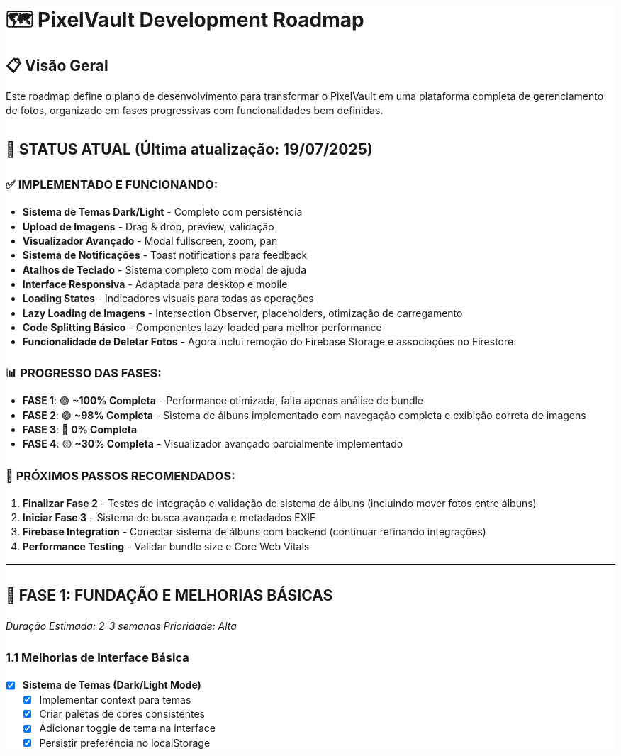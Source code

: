 # 🗺️ PixelVault Development Roadmap

## 📋 Visão Geral

Este roadmap define o plano de desenvolvimento para transformar o PixelVault em uma plataforma completa de gerenciamento de fotos, organizado em fases progressivas com funcionalidades bem definidas.

## 🎯 **STATUS ATUAL** (Última atualização: 19/07/2025)

### ✅ **IMPLEMENTADO E FUNCIONANDO:**
- **Sistema de Temas Dark/Light** - Completo com persistência
- **Upload de Imagens** - Drag & drop, preview, validação
- **Visualizador Avançado** - Modal fullscreen, zoom, pan
- **Sistema de Notificações** - Toast notifications para feedback
- **Atalhos de Teclado** - Sistema completo com modal de ajuda
- **Interface Responsiva** - Adaptada para desktop e mobile
- **Loading States** - Indicadores visuais para todas as operações
- **Lazy Loading de Imagens** - Intersection Observer, placeholders, otimização de carregamento
- **Code Splitting Básico** - Componentes lazy-loaded para melhor performance
- **Funcionalidade de Deletar Fotos** - Agora inclui remoção do Firebase Storage e associações no Firestore.

### 📊 **PROGRESSO DAS FASES:**
- **FASE 1**: 🟢 **~100% Completa** - Performance otimizada, falta apenas análise de bundle
- **FASE 2**: 🟢 **~98% Completa** - Sistema de álbuns implementado com navegação completa e exibição correta de imagens
- **FASE 3**: 🔴 **0% Completa** 
- **FASE 4**: 🟡 **~30% Completa** - Visualizador avançado parcialmente implementado

### 🎯 **PRÓXIMOS PASSOS RECOMENDADOS:**
1. **Finalizar Fase 2** - Testes de integração e validação do sistema de álbuns (incluindo mover fotos entre álbuns)
2. **Iniciar Fase 3** - Sistema de busca avançada e metadados EXIF
3. **Firebase Integration** - Conectar sistema de álbuns com backend (continuar refinando integrações)
4. **Performance Testing** - Validar bundle size e Core Web Vitals

---

## 🚀 **FASE 1: FUNDAÇÃO E MELHORIAS BÁSICAS** 
*Duração Estimada: 2-3 semanas*
*Prioridade: Alta*

### 1.1 Melhorias de Interface Básica
- [x] **Sistema de Temas (Dark/Light Mode)**
  - [x] Implementar context para temas
  - [x] Criar paletas de cores consistentes
  - [x] Adicionar toggle de tema na interface
  - [x] Persistir preferência no localStorage
